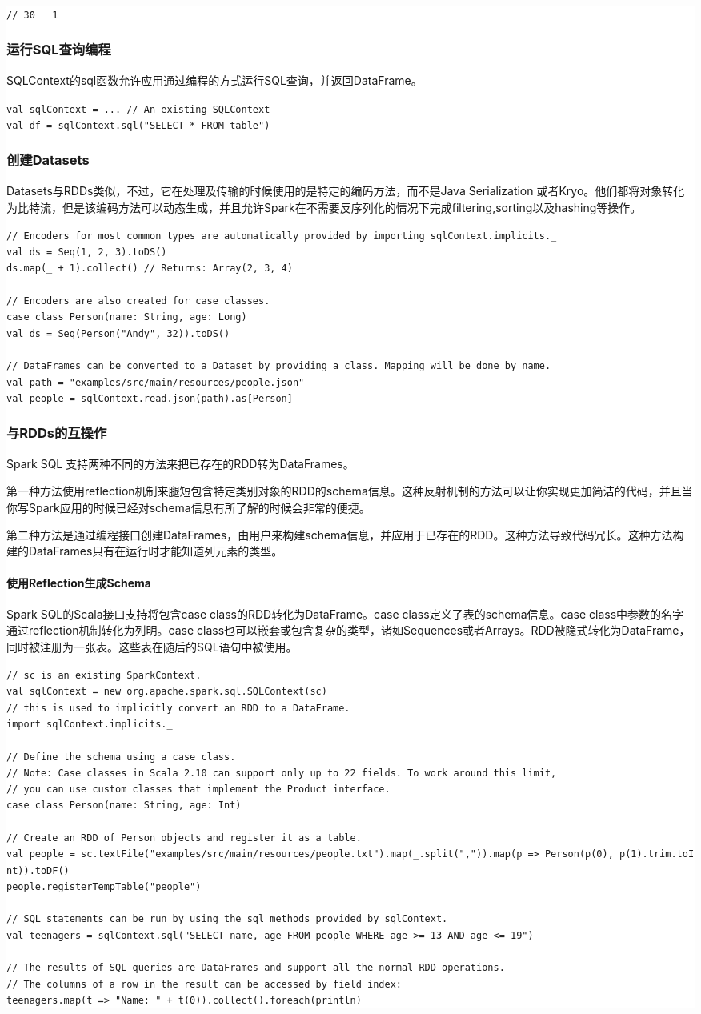 ```
// 30   1
```

### 运行SQL查询编程

SQLContext的sql函数允许应用通过编程的方式运行SQL查询，并返回DataFrame。

```
val sqlContext = ... // An existing SQLContext
val df = sqlContext.sql("SELECT * FROM table")
```

### 创建Datasets

Datasets与RDDs类似，不过，它在处理及传输的时候使用的是特定的编码方法，而不是Java Serialization 或者Kryo。他们都将对象转化为比特流，但是该编码方法可以动态生成，并且允许Spark在不需要反序列化的情况下完成filtering,sorting以及hashing等操作。

```
// Encoders for most common types are automatically provided by importing sqlContext.implicits._
val ds = Seq(1, 2, 3).toDS()
ds.map(_ + 1).collect() // Returns: Array(2, 3, 4)

// Encoders are also created for case classes.
case class Person(name: String, age: Long)
val ds = Seq(Person("Andy", 32)).toDS()

// DataFrames can be converted to a Dataset by providing a class. Mapping will be done by name.
val path = "examples/src/main/resources/people.json"
val people = sqlContext.read.json(path).as[Person]
```

### 与RDDs的互操作

Spark SQL 支持两种不同的方法来把已存在的RDD转为DataFrames。

第一种方法使用reflection机制来腿短包含特定类别对象的RDD的schema信息。这种反射机制的方法可以让你实现更加简洁的代码，并且当你写Spark应用的时候已经对schema信息有所了解的时候会非常的便捷。

第二种方法是通过编程接口创建DataFrames，由用户来构建schema信息，并应用于已存在的RDD。这种方法导致代码冗长。这种方法构建的DataFrames只有在运行时才能知道列元素的类型。

#### 使用Reflection生成Schema

Spark SQL的Scala接口支持将包含case class的RDD转化为DataFrame。case class定义了表的schema信息。case class中参数的名字通过reflection机制转化为列明。case class也可以嵌套或包含复杂的类型，诸如Sequences或者Arrays。RDD被隐式转化为DataFrame，同时被注册为一张表。这些表在随后的SQL语句中被使用。

```
// sc is an existing SparkContext.
val sqlContext = new org.apache.spark.sql.SQLContext(sc)
// this is used to implicitly convert an RDD to a DataFrame.
import sqlContext.implicits._

// Define the schema using a case class.
// Note: Case classes in Scala 2.10 can support only up to 22 fields. To work around this limit,
// you can use custom classes that implement the Product interface.
case class Person(name: String, age: Int)

// Create an RDD of Person objects and register it as a table.
val people = sc.textFile("examples/src/main/resources/people.txt").map(_.split(",")).map(p => Person(p(0), p(1).trim.toInt)).toDF()
people.registerTempTable("people")

// SQL statements can be run by using the sql methods provided by sqlContext.
val teenagers = sqlContext.sql("SELECT name, age FROM people WHERE age >= 13 AND age <= 19")

// The results of SQL queries are DataFrames and support all the normal RDD operations.
// The columns of a row in the result can be accessed by field index:
teenagers.map(t => "Name: " + t(0)).collect().foreach(println)
```